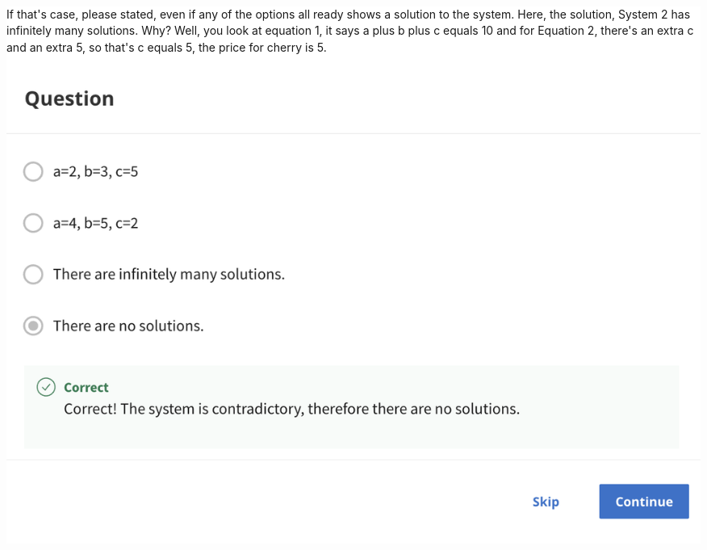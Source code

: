 
If that's case, please stated, even if any of the options all ready shows a solution to the system. Here, the solution, System 2 has infinitely many solutions. Why? Well, you look at equation 1, it says a plus b plus c equals 10 and for Equation 2, there's an extra c and an extra 5, so that's c equals 5, the price for cherry is 5. 

<img src="./images/Screenshot_2023-02-18_at_10.16.02_AM.png" width="100%" />